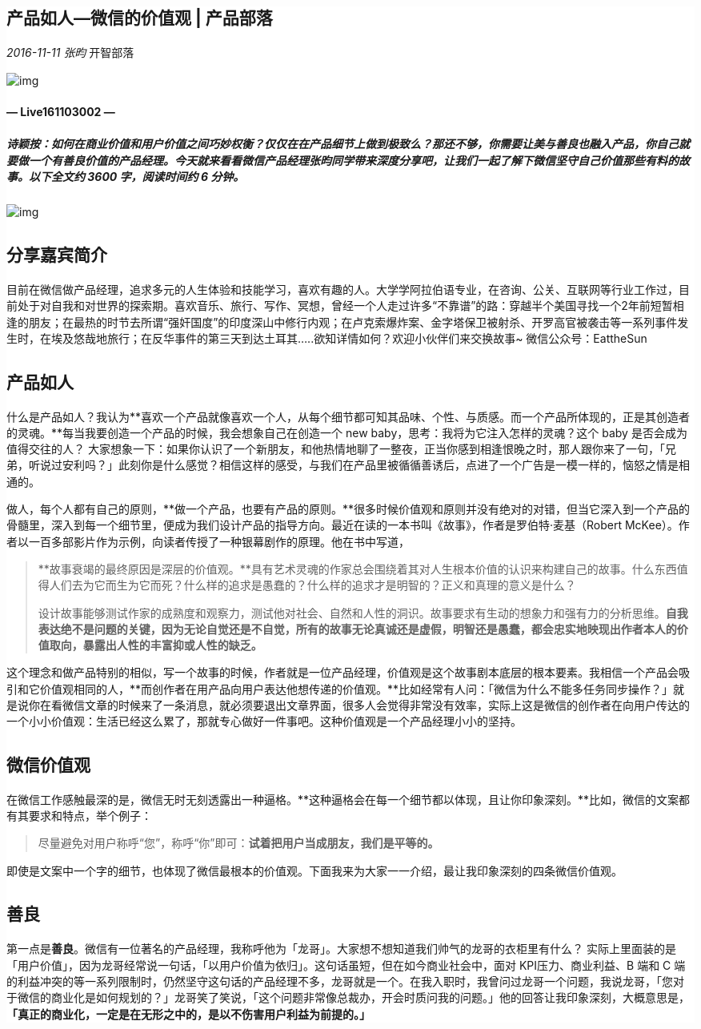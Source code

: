 ## 产品如人—微信的价值观 | 产品部落

*2016-11-11* *张昀* 开智部落

![img](http://mmbiz.qpic.cn/mmbiz_png/P7zzkBGoztEsloAW49aYHbosdbicMkhzAsN66icuOUwBd1kKjhQ1Z0CicpJMib5npN2InGwdqia6A1icNGT1QpibL3ic5Q/640?wx_fmt=png&tp=webp&wxfrom=5&wx_lazy=1)

#### — Live161103002 —

##### **诗颖按**：如何在商业价值和用户价值之间巧妙权衡？仅仅在在产品细节上做到极致么？那还不够，你需要让美与善良也融入产品，你自己就要做一个有善良价值的产品经理。今天就来看看微信产品经理张昀同学带来深度分享吧，让我们一起了解下微信坚守自己价值那些有料的故事。**以下全文约 3600 字，阅读时间约 6 分钟。**

![img](http://mmbiz.qpic.cn/mmbiz_png/P7zzkBGoztGPp5ShDK3gaQXficYAPIyZgQAvQGdAbQkmRRZgfzHENUcXOuibq3fPx9S9HccbFQz9ocS4HweSib1cg/640?wx_fmt=png&tp=webp&wxfrom=5&wx_lazy=1)

## 分享嘉宾简介

目前在微信做产品经理，追求多元的人生体验和技能学习，喜欢有趣的人。大学学阿拉伯语专业，在咨询、公关、互联网等行业工作过，目前处于对自我和对世界的探索期。喜欢音乐、旅行、写作、冥想，曾经一个人走过许多“不靠谱”的路：穿越半个美国寻找一个2年前短暂相逢的朋友；在最热的时节去所谓“强奸国度”的印度深山中修行内观；在卢克索爆炸案、金字塔保卫被射杀、开罗高官被袭击等一系列事件发生时，在埃及悠哉地旅行；在反华事件的第三天到达土耳其…..欲知详情如何？欢迎小伙伴们来交换故事~
微信公众号：EattheSun

## 产品如人

什么是产品如人？我认为**喜欢一个产品就像喜欢一个人，从每个细节都可知其品味、个性、与质感。而一个产品所体现的，正是其创造者的灵魂。**每当我要创造一个产品的时候，我会想象自己在创造一个 new baby，思考：我将为它注入怎样的灵魂？这个 baby 是否会成为值得交往的人？
大家想象一下：如果你认识了一个新朋友，和他热情地聊了一整夜，正当你感到相逢恨晚之时，那人跟你来了一句，「兄弟，听说过安利吗？」此刻你是什么感觉？相信这样的感受，与我们在产品里被循循善诱后，点进了一个广告是一模一样的，恼怒之情是相通的。

做人，每个人都有自己的原则，**做一个产品，也要有产品的原则。**很多时候价值观和原则并没有绝对的对错，但当它深入到一个产品的骨髓里，深入到每一个细节里，便成为我们设计产品的指导方向。最近在读的一本书叫《故事》，作者是罗伯特·麦基（Robert McKee）。作者以一百多部影片作为示例，向读者传授了一种银幕剧作的原理。他在书中写道，

> **故事衰竭的最终原因是深层的价值观。**具有艺术灵魂的作家总会围绕着其对人生根本价值的认识来构建自己的故事。什么东西值得人们去为它而生为它而死？什么样的追求是愚蠢的？什么样的追求才是明智的？正义和真理的意义是什么？
>
> 设计故事能够测试作家的成熟度和观察力，测试他对社会、自然和人性的洞识。故事要求有生动的想象力和强有力的分析思维。**自我表达绝不是问题的关键，因为无论自觉还是不自觉，所有的故事无论真诚还是虚假，明智还是愚蠢，都会忠实地映现出作者本人的价值取向，暴露出人性的丰富抑或人性的缺乏。**

这个理念和做产品特别的相似，写一个故事的时候，作者就是一位产品经理，价值观是这个故事剧本底层的根本要素。我相信一个产品会吸引和它价值观相同的人，**而创作者在用产品向用户表达他想传递的价值观。**比如经常有人问：「微信为什么不能多任务同步操作？」就是说你在看微信文章的时候来了一条消息，就必须要退出文章界面，很多人会觉得非常没有效率，实际上这是微信的创作者在向用户传达的一个小小价值观：生活已经这么累了，那就专心做好一件事吧。这种价值观是一个产品经理小小的坚持。

## 微信价值观

在微信工作感触最深的是，微信无时无刻透露出一种逼格。**这种逼格会在每一个细节都以体现，且让你印象深刻。**比如，微信的文案都有其要求和特点，举个例子：

> 尽量避免对用户称呼“您”，称呼“你”即可：**试着把用户当成朋友，我们是平等的。**

即使是文案中一个字的细节，也体现了微信最根本的价值观。下面我来为大家一一介绍，最让我印象深刻的四条微信价值观。

## 善良

第一点是**善良**。微信有一位著名的产品经理，我称呼他为「龙哥」。大家想不想知道我们帅气的龙哥的衣柜里有什么？
实际上里面装的是「用户价值」，因为龙哥经常说一句话，「以用户价值为依归」。这句话虽短，但在如今商业社会中，面对 KPI压力、商业利益、B 端和 C 端的利益冲突的等一系列限制时，仍然坚守这句话的产品经理不多，龙哥就是一个。在我入职时，我曾问过龙哥一个问题，我说龙哥，「您对于微信的商业化是如何规划的？」龙哥笑了笑说，「这个问题非常像总裁办，开会时质问我的问题。」他的回答让我印象深刻，大概意思是，**「真正的商业化，一定是在无形之中的，是以不伤害用户利益为前提的。」**

